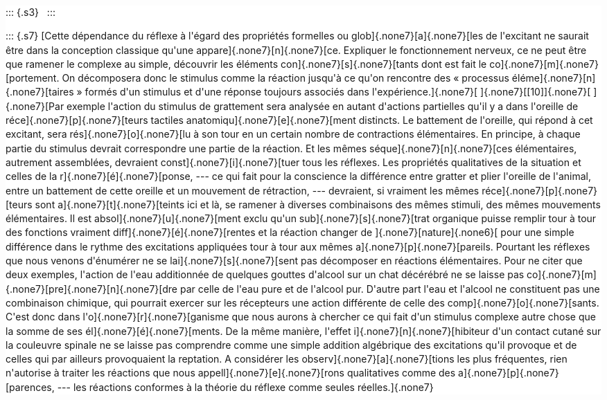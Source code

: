 ::: {.s3}
 
:::

::: {.s7}
[Cette dépendance du réflexe à l\'égard des propriétés formelles ou glob]{.none7}[a]{.none7}[les de l\'excitant ne saurait être dans la conception classique qu\'une appare]{.none7}[n]{.none7}[ce. Expliquer le fonctionnement nerveux, ce ne peut être que ramener le complexe au simple, découvrir les éléments con]{.none7}[s]{.none7}[tants dont est fait le co]{.none7}[m]{.none7}[portement. On décomposera donc le stimulus comme la réaction jusqu\'à ce qu\'on rencontre des « processus éléme]{.none7}[n]{.none7}[taires » formés d\'un stimulus et d\'une réponse toujours associés dans l\'expérience.]{.none7}[ ]{.none7}[\[10\]]{.none7}[ ]{.none7}[Par exemple l\'action du stimulus de grattement sera analysée en autant d\'actions partielles qu\'il y a dans l\'oreille de réce]{.none7}[p]{.none7}[teurs tactiles anatomiqu]{.none7}[e]{.none7}[ment distincts. Le battement de l\'oreille, qui répond à cet excitant, sera rés]{.none7}[o]{.none7}[lu à son tour en un certain nombre de contractions élémentaires. En principe, à chaque partie du stimulus devrait correspondre une partie de la réaction. Et les mêmes séque]{.none7}[n]{.none7}[ces élémentaires, autrement assemblées, devraient const]{.none7}[i]{.none7}[tuer tous les réflexes. Les propriétés qualitatives de la situation et celles de la r]{.none7}[é]{.none7}[ponse, --- ce qui fait pour la conscience la différence entre gratter et plier l\'oreille de l\'animal, entre un battement de cette oreille et un mouvement de rétraction, --- devraient, si vraiment les mêmes réce]{.none7}[p]{.none7}[teurs sont a]{.none7}[t]{.none7}[teints ici et là, se ramener à diverses combinaisons des mêmes stimuli, des mêmes mouvements élémentaires. Il est absol]{.none7}[u]{.none7}[ment exclu qu\'un sub]{.none7}[s]{.none7}[trat organique puisse remplir tour à tour des fonctions vraiment diff]{.none7}[é]{.none7}[rentes et la réaction changer de ]{.none7}[nature]{.none6}[ pour une simple différence dans le rythme des excitations appliquées tour à tour aux mêmes a]{.none7}[p]{.none7}[pareils. Pourtant les réflexes que nous venons d\'énumérer ne se lai]{.none7}[s]{.none7}[sent pas décomposer en réactions élémentaires. Pour ne citer que deux exemples, l\'action de l\'eau additionnée de quelques gouttes d\'alcool sur un chat décérébré ne se laisse pas co]{.none7}[m]{.none7}[pre]{.none7}[n]{.none7}[dre par celle de l\'eau pure et de l\'alcool pur. D\'autre part l\'eau et l\'alcool ne constituent pas une combinaison chimique, qui pourrait exercer sur les récepteurs une action différente de celle des comp]{.none7}[o]{.none7}[sants. C\'est donc dans l\'o]{.none7}[r]{.none7}[ganisme que nous aurons à chercher ce qui fait d\'un stimulus complexe autre chose que la somme de ses él]{.none7}[é]{.none7}[ments. De la même manière, l\'effet i]{.none7}[n]{.none7}[hibiteur d\'un contact cutané sur la couleuvre spinale ne se laisse pas comprendre comme une simple addition algébrique des excitations qu\'il provoque et de celles qui par ailleurs provoquaient la reptation. A considérer les observ]{.none7}[a]{.none7}[tions les plus fréquentes, rien n\'autorise à traiter les réactions que nous appell]{.none7}[e]{.none7}[rons qualitatives comme des a]{.none7}[p]{.none7}[parences, --- les réactions conformes à la théorie du réflexe comme seules réelles.]{.none7}
